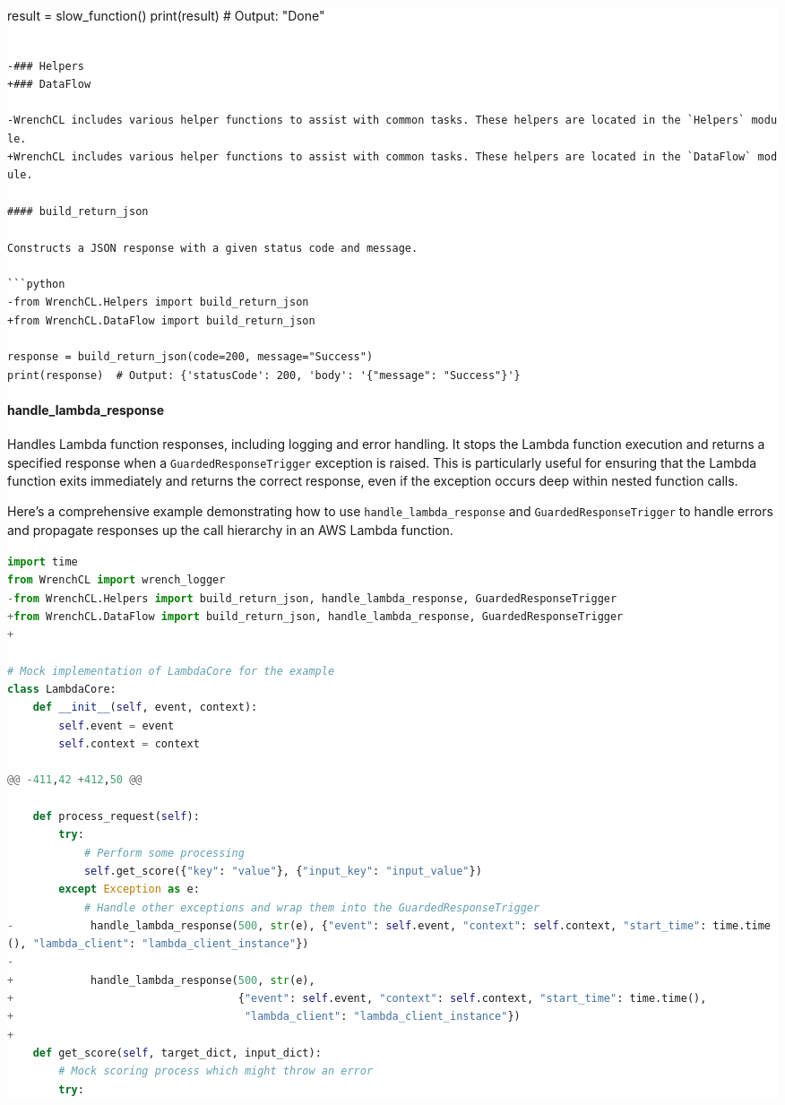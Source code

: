   result = slow_function()
   print(result)  # Output: "Done"
   ```
 
-### Helpers
+### DataFlow
 
-WrenchCL includes various helper functions to assist with common tasks. These helpers are located in the `Helpers` module.
+WrenchCL includes various helper functions to assist with common tasks. These helpers are located in the `DataFlow` module.
 
 #### build_return_json
 
 Constructs a JSON response with a given status code and message.
 
 ```python
-from WrenchCL.Helpers import build_return_json
+from WrenchCL.DataFlow import build_return_json
 
 response = build_return_json(code=200, message="Success")
 print(response)  # Output: {'statusCode': 200, 'body': '{"message": "Success"}'}
 ```
 
 #### handle_lambda_response
 
 Handles Lambda function responses, including logging and error handling. It stops the Lambda function execution and returns a specified response when a `GuardedResponseTrigger` exception is raised. This is particularly useful for ensuring that the Lambda function exits immediately and returns the correct response, even if the exception occurs deep within nested function calls.
 
 Here’s a comprehensive example demonstrating how to use `handle_lambda_response` and `GuardedResponseTrigger` to handle errors and propagate responses up the call hierarchy in an AWS Lambda function.
 
 ```python
 import time
 from WrenchCL import wrench_logger
-from WrenchCL.Helpers import build_return_json, handle_lambda_response, GuardedResponseTrigger
+from WrenchCL.DataFlow import build_return_json, handle_lambda_response, GuardedResponseTrigger
+
 
 # Mock implementation of LambdaCore for the example
 class LambdaCore:
     def __init__(self, event, context):
         self.event = event
         self.context = context
 
@@ -411,42 +412,50 @@
 
     def process_request(self):
         try:
             # Perform some processing
             self.get_score({"key": "value"}, {"input_key": "input_value"})
         except Exception as e:
             # Handle other exceptions and wrap them into the GuardedResponseTrigger
-            handle_lambda_response(500, str(e), {"event": self.event, "context": self.context, "start_time": time.time(), "lambda_client": "lambda_client_instance"})
-    
+            handle_lambda_response(500, str(e),
+                                   {"event": self.event, "context": self.context, "start_time": time.time(),
+                                    "lambda_client": "lambda_client_instance"})
+
     def get_score(self, target_dict, input_dict):
         # Mock scoring process which might throw an error
         try:
 ```
